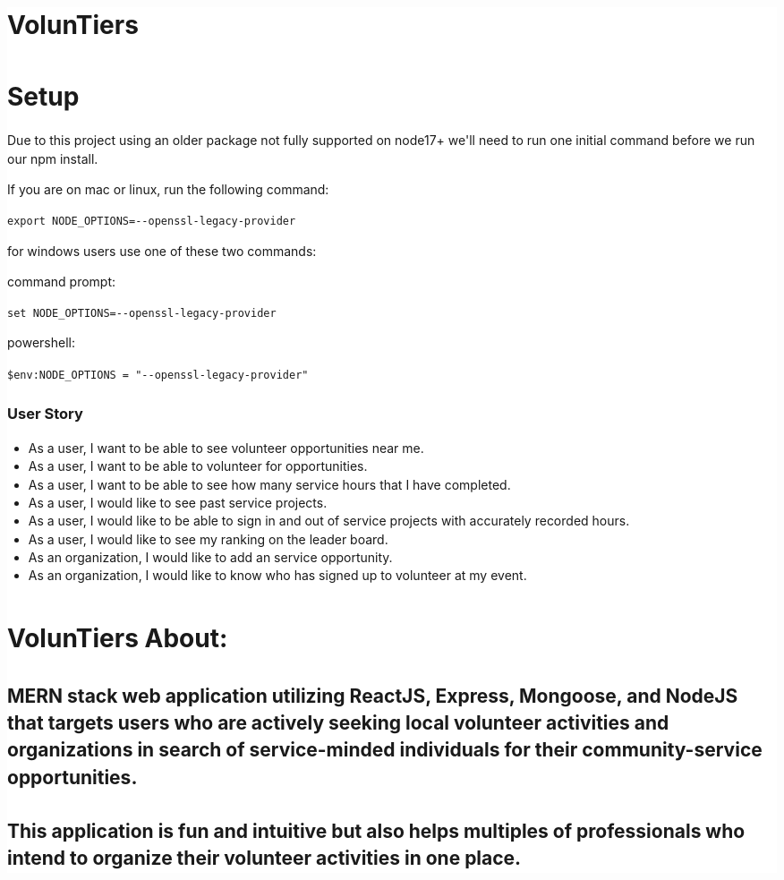 # VolunTiers

# Setup

Due to this project using an older package not fully supported on node17+ we'll need to run one initial command before we run our npm install. 

If you are on mac or linux, run the following command:

```
export NODE_OPTIONS=--openssl-legacy-provider
```

for windows users use one of these two commands:

command prompt: 

```
set NODE_OPTIONS=--openssl-legacy-provider
```

powershell:

```
$env:NODE_OPTIONS = "--openssl-legacy-provider"
```


### User Story 

- As a user, I want to be able to see volunteer opportunities near me. 
- As a user, I want to be able to volunteer for opportunities.
- As a user, I want to be able to see how many service hours that I have completed. 
- As a user, I would like to see past service projects. 
- As a user, I would like to be able to sign in and out of service projects with accurately recorded hours. 
- As a user, I would like to see my ranking on the leader board. 
- As an organization, I would like to add an service opportunity.
- As an organization, I would like to know who has signed up to volunteer at my event.


# VolunTiers About:
## MERN stack web application utilizing ReactJS, Express, Mongoose, and NodeJS that targets users who are actively seeking local volunteer activities and organizations in search of service-minded individuals for their community-service opportunities. 

## This application is fun and intuitive but also helps multiples of professionals who intend to organize their volunteer activities in one place.
